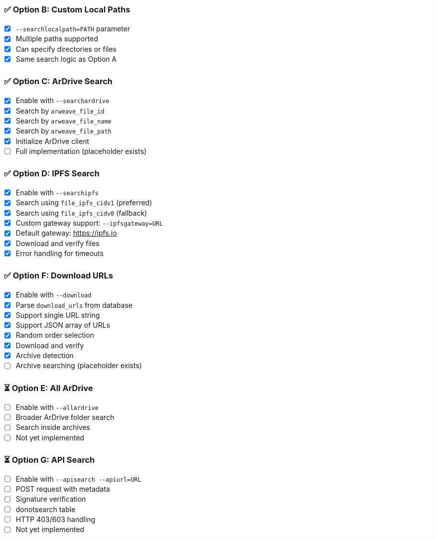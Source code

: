 ### ✅ Option B: Custom Local Paths

- [x] `--searchlocalpath=PATH` parameter
- [x] Multiple paths supported
- [x] Can specify directories or files
- [x] Same search logic as Option A

### ✅ Option C: ArDrive Search

- [x] Enable with `--searchardrive`
- [x] Search by `arweave_file_id`
- [x] Search by `arweave_file_name`
- [x] Search by `arweave_file_path`
- [x] Initialize ArDrive client
- [ ] Full implementation (placeholder exists)

### ✅ Option D: IPFS Search

- [x] Enable with `--searchipfs`
- [x] Search using `file_ipfs_cidv1` (preferred)
- [x] Search using `file_ipfs_cidv0` (fallback)
- [x] Custom gateway support: `--ipfsgateway=URL`
- [x] Default gateway: https://ipfs.io
- [x] Download and verify files
- [x] Error handling for timeouts

### ✅ Option F: Download URLs

- [x] Enable with `--download`
- [x] Parse `download_urls` from database
- [x] Support single URL string
- [x] Support JSON array of URLs
- [x] Random order selection
- [x] Download and verify
- [x] Archive detection
- [ ] Archive searching (placeholder exists)

### ⏳ Option E: All ArDrive

- [ ] Enable with `--allardrive`
- [ ] Broader ArDrive folder search
- [ ] Search inside archives
- [ ] Not yet implemented

### ⏳ Option G: API Search

- [ ] Enable with `--apisearch --apiurl=URL`
- [ ] POST request with metadata
- [ ] Signature verification
- [ ] donotsearch table
- [ ] HTTP 403/603 handling
- [ ] Not yet implemented
